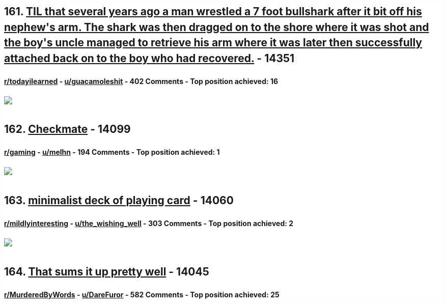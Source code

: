 ## 161. [TIL that several years ago a man wrestled a 7 foot bullshark after it bit off his nephew's arm. The shark was then dragged on to the shore where it was shot and the boy's uncle managed to retrieve his arm where it was later then successfully attached back on to the boy who had recovered.](http://reddit.com/r/todayilearned/comments/bw514o/til_that_several_years_ago_a_man_wrestled_a_7/) - 14351
#### [r/todayilearned](http://reddit.com/r/todayilearned) - [u/guacamoleshit](http://reddit.com/u/guacamoleshit) - 402 Comments - Top position achieved: 16

<a href="https://www.nytimes.com/2002/01/09/us/long-after-the-shark-died-the-rumor-lived.html"><img src="https://b.thumbs.redditmedia.com/kLnw7fwbNyF1UUm313Yv_-nIjwYZYOlDPC3BL1aFtpE.jpg"></img></a>

## 162. [Checkmate](http://reddit.com/r/gaming/comments/bw9f8o/checkmate/) - 14099
#### [r/gaming](http://reddit.com/r/gaming) - [u/melhn](http://reddit.com/u/melhn) - 194 Comments - Top position achieved: 1

<a href="https://i.redd.it/glux6aiej4231.jpg"><img src="https://b.thumbs.redditmedia.com/4yx3ws5wXU1ZXkpzHNgfG_BU_kzljH6ri2G1LifF4to.jpg"></img></a>

## 163. [minimalist deck of playing card](http://reddit.com/r/mildlyinteresting/comments/bwbitz/minimalist_deck_of_playing_card/) - 14060
#### [r/mildlyinteresting](http://reddit.com/r/mildlyinteresting) - [u/the_wishing_well](http://reddit.com/u/the_wishing_well) - 303 Comments - Top position achieved: 2

<a href="https://i.redd.it/st4pt831n5231.jpg"><img src="https://b.thumbs.redditmedia.com/z_Tp7yDXjWFvOmTzpabLzYLJYvNonO9TaHFtWbIRM1w.jpg"></img></a>

## 164. [That sums it up pretty well](http://reddit.com/r/MurderedByWords/comments/bwg1q7/that_sums_it_up_pretty_well/) - 14045
#### [r/MurderedByWords](http://reddit.com/r/MurderedByWords) - [u/DareFuror](http://reddit.com/u/DareFuror) - 582 Comments - Top position achieved: 25

